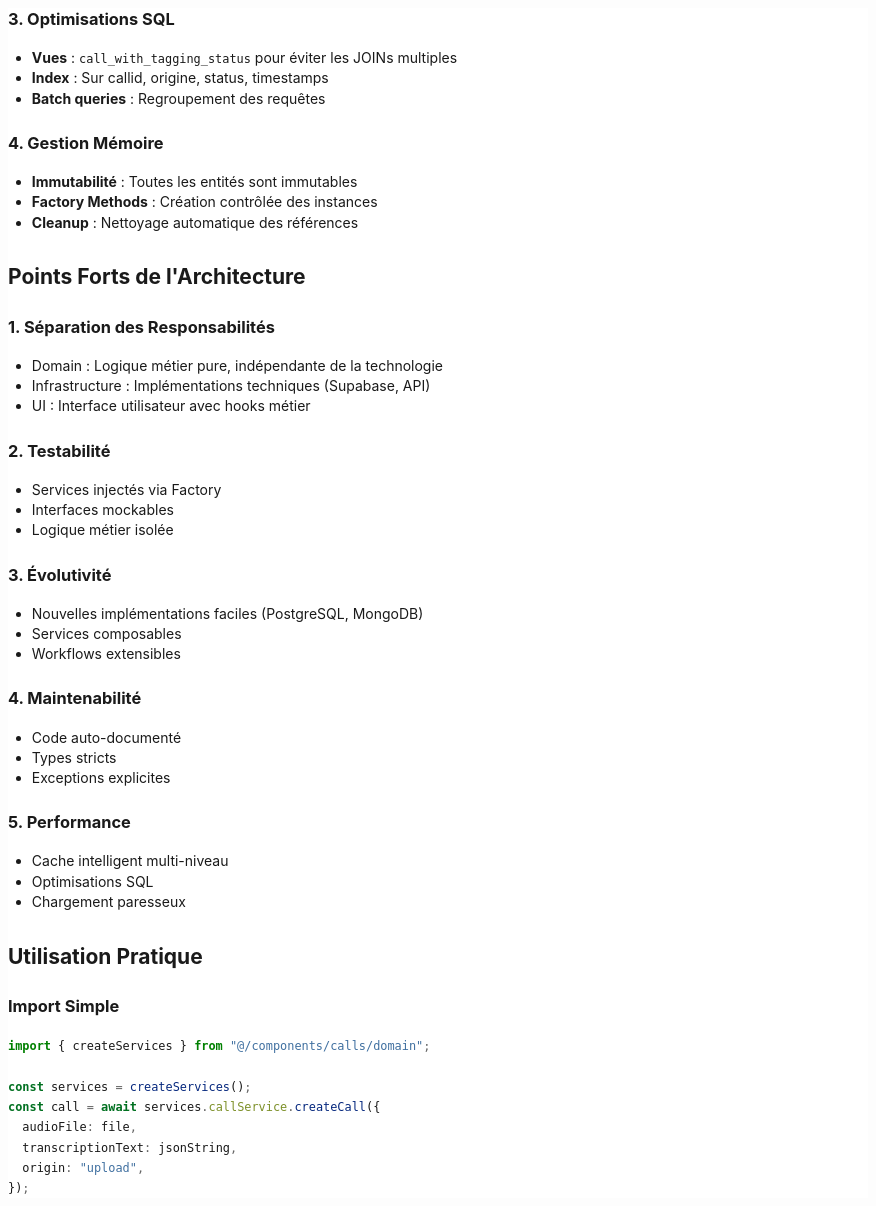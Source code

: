 ### 3. Optimisations SQL

- **Vues** : `call_with_tagging_status` pour éviter les JOINs multiples
- **Index** : Sur callid, origine, status, timestamps
- **Batch queries** : Regroupement des requêtes

### 4. Gestion Mémoire

- **Immutabilité** : Toutes les entités sont immutables
- **Factory Methods** : Création contrôlée des instances
- **Cleanup** : Nettoyage automatique des références

## Points Forts de l'Architecture

### 1. **Séparation des Responsabilités**

- Domain : Logique métier pure, indépendante de la technologie
- Infrastructure : Implémentations techniques (Supabase, API)
- UI : Interface utilisateur avec hooks métier

### 2. **Testabilité**

- Services injectés via Factory
- Interfaces mockables
- Logique métier isolée

### 3. **Évolutivité**

- Nouvelles implémentations faciles (PostgreSQL, MongoDB)
- Services composables
- Workflows extensibles

### 4. **Maintenabilité**

- Code auto-documenté
- Types stricts
- Exceptions explicites

### 5. **Performance**

- Cache intelligent multi-niveau
- Optimisations SQL
- Chargement paresseux

## Utilisation Pratique

### Import Simple

```typescript
import { createServices } from "@/components/calls/domain";

const services = createServices();
const call = await services.callService.createCall({
  audioFile: file,
  transcriptionText: jsonString,
  origin: "upload",
});
```

